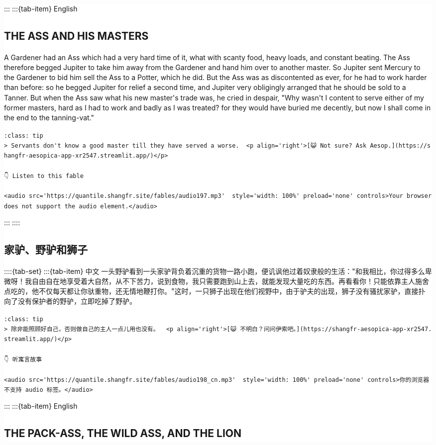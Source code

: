  
:::
:::{tab-item} English
## THE ASS AND HIS MASTERS

A Gardener had an Ass which had a very hard time of it, what with scanty food, heavy loads, and constant beating. The Ass therefore begged Jupiter to take him away from the Gardener and hand him over to another master. So Jupiter sent Mercury to the Gardener to bid him sell the Ass to a Potter, which he did. But the Ass was as discontented as ever, for he had to work harder than before: so he begged Jupiter for relief a second time, and Jupiter very obligingly arranged that he should be sold to a Tanner. But when the Ass saw what his new master's trade was, he cried in despair, "Why wasn't I content to serve either of my former masters, hard as I had to work and badly as I was treated? for they would have buried me decently, but now I shall come in the end to the tanning-vat."

```{admonition} **Moral**
:class: tip
> Servants don't know a good master till they have served a worse.  <p align='right'>[😺 Not sure? Ask Aesop.](https://shangfr-aesopica-app-xr2547.streamlit.app/)</p>

👇 Listen to this fable

<audio src='https://quantile.shangfr.site/fables/audio197.mp3'  style='width: 100%' preload='none' controls>Your browser does not support the audio element.</audio>

```

 
:::
::::
    
## 家驴、野驴和狮子


::::{tab-set}
:::{tab-item} 中文
一头野驴看到一头家驴背负着沉重的货物一路小跑，便讥讽他过着奴隶般的生活："和我相比，你过得多么卑微呀！我自由自在地享受着大自然，从不下苦力，说到食物，我只需要跑到山上去，就能发现大量吃的东西。再看看你！只能依靠主人施舍点吃的，他不仅每天都让你驮重物，还无情地鞭打你。"这时，一只狮子出现在他们视野中，由于驴夫的出现，狮子没有骚扰家驴，直接扑向了没有保护者的野驴，立即吃掉了野驴。

```{admonition} **寓意**
:class: tip
> 除非能照顾好自己，否则做自己的主人一点儿用也没有。  <p align='right'>[😺 不明白？问问伊索吧。](https://shangfr-aesopica-app-xr2547.streamlit.app/)</p>

👇 听寓言故事

<audio src='https://quantile.shangfr.site/fables/audio198_cn.mp3'  style='width: 100%' preload='none' controls>你的浏览器不支持 audio 标签。</audio>

```

 
:::
:::{tab-item} English
## THE PACK-ASS, THE WILD ASS, AND THE LION
